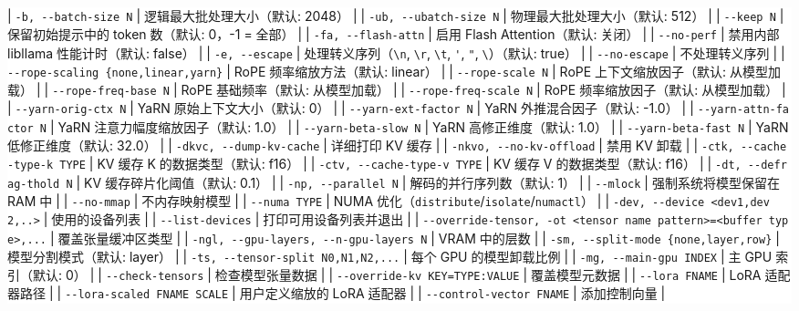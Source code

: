 | `-b, --batch-size N`                                         | 逻辑最大批处理大小（默认: 2048）                             |
| `-ub, --ubatch-size N`                                       | 物理最大批处理大小（默认: 512）                              |
| `--keep N`                                                   | 保留初始提示中的 token 数（默认: 0，-1 = 全部）              |
| `-fa, --flash-attn`                                          | 启用 Flash Attention（默认: 关闭）                           |
| `--no-perf`                                                  | 禁用内部 libllama 性能计时（默认: false）                    |
| `-e, --escape`                                               | 处理转义序列（`\n`, `\r`, `\t`, `'`, `"`, `\`）（默认: true） |
| `--no-escape`                                                | 不处理转义序列                                               |
| `--rope-scaling {none,linear,yarn}`                          | RoPE 频率缩放方法（默认: linear）                            |
| `--rope-scale N`                                             | RoPE 上下文缩放因子（默认: 从模型加载）                      |
| `--rope-freq-base N`                                         | RoPE 基础频率（默认: 从模型加载）                            |
| `--rope-freq-scale N`                                        | RoPE 频率缩放因子（默认: 从模型加载）                        |
| `--yarn-orig-ctx N`                                          | YaRN 原始上下文大小（默认: 0）                               |
| `--yarn-ext-factor N`                                        | YaRN 外推混合因子（默认: -1.0）                              |
| `--yarn-attn-factor N`                                       | YaRN 注意力幅度缩放因子（默认: 1.0）                         |
| `--yarn-beta-slow N`                                         | YaRN 高修正维度（默认: 1.0）                                 |
| `--yarn-beta-fast N`                                         | YaRN 低修正维度（默认: 32.0）                                |
| `-dkvc, --dump-kv-cache`                                     | 详细打印 KV 缓存                                             |
| `-nkvo, --no-kv-offload`                                     | 禁用 KV 卸载                                                 |
| `-ctk, --cache-type-k TYPE`                                  | KV 缓存 K 的数据类型（默认: f16）                            |
| `-ctv, --cache-type-v TYPE`                                  | KV 缓存 V 的数据类型（默认: f16）                            |
| `-dt, --defrag-thold N`                                      | KV 缓存碎片化阈值（默认: 0.1）                               |
| `-np, --parallel N`                                          | 解码的并行序列数（默认: 1）                                  |
| `--mlock`                                                    | 强制系统将模型保留在 RAM 中                                  |
| `--no-mmap`                                                  | 不内存映射模型                                               |
| `--numa TYPE`                                                | NUMA 优化（`distribute`/`isolate`/`numactl`）                |
| `-dev, --device <dev1,dev2,..>`                              | 使用的设备列表                                               |
| `--list-devices`                                             | 打印可用设备列表并退出                                       |
| `--override-tensor, -ot <tensor name pattern>=<buffer type>,...` | 覆盖张量缓冲区类型                                           |
| `-ngl, --gpu-layers, --n-gpu-layers N`                       | VRAM 中的层数                                                |
| `-sm, --split-mode {none,layer,row}`                         | 模型分割模式（默认: layer）                                  |
| `-ts, --tensor-split N0,N1,N2,...`                           | 每个 GPU 的模型卸载比例                                      |
| `-mg, --main-gpu INDEX`                                      | 主 GPU 索引（默认: 0）                                       |
| `--check-tensors`                                            | 检查模型张量数据                                             |
| `--override-kv KEY=TYPE:VALUE`                               | 覆盖模型元数据                                               |
| `--lora FNAME`                                               | LoRA 适配器路径                                              |
| `--lora-scaled FNAME SCALE`                                  | 用户定义缩放的 LoRA 适配器                                   |
| `--control-vector FNAME`                                     | 添加控制向量                                                 |